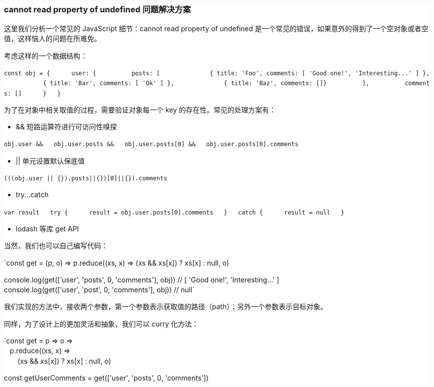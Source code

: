 ### cannot read property of undefined 问题解决方案

这里我们分析一个常见的 JavaScript 细节：cannot read property of undefined 是一个常见的错误，如果意外的得到了一个空对象或者空值，这样恼人的问题在所难免。

考虑这样的一个数据结构：

`const obj = {  
   user: {  
       posts: [  
           { title: 'Foo', comments: [ 'Good one!', 'Interesting...' ] },  
           { title: 'Bar', comments: [ 'Ok' ] },  
           { title: 'Baz', comments: []}  
       ],  
       comments: []  
   }  
}`

为了在对象中相关取值的过程，需要验证对象每一个 key 的存在性。常见的处理方案有：

- \&\& 短路运算符进行可访问性嗅探

`obj.user &&  
obj.user.posts &&  
obj.user.posts[0] &&  
obj.user.posts[0].comments`

- || 单元设置默认保底值

`(((obj.user || {}).posts||{})[0]||{}).comments`

- try...catch

`var result  
try {  
   result = obj.user.posts[0].comments  
}  
catch {  
   result = null  
}`

- lodash 等库 get API

当然，我们也可以自己编写代码：

`const get = (p, o) => p.reduce((xs, x) => (xs && xs[x]) ? xs[x] : null, o)  
  
console.log(get(['user', 'posts', 0, 'comments'], obj)) // [ 'Good one!', 'Interesting...' ]  
console.log(get(['user', 'post', 0, 'comments'], obj)) // null`

我们实现的方法中，接收两个参数，第一个参数表示获取值的路径（path）；另外一个参数表示目标对象。

同样，为了设计上的更加灵活和抽象，我们可以 curry 化方法：

`const get = p => o =>  
   p.reduce((xs, x) =>  
       (xs && xs[x]) ? xs[x] : null, o)  
  
const getUserComments = get(['user', 'posts', 0, 'comments'])  
  